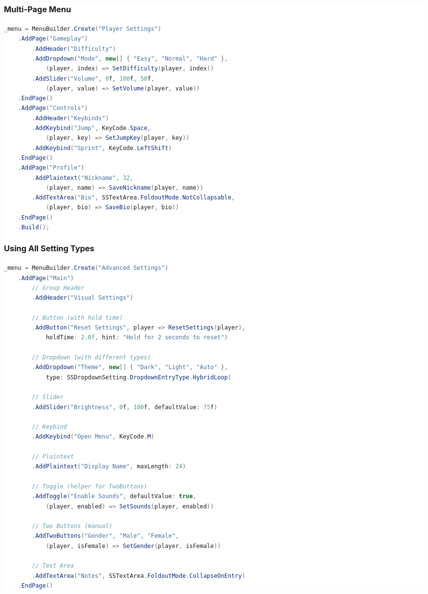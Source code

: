 ```csharp
```

### Multi-Page Menu

```csharp
_menu = MenuBuilder.Create("Player Settings")
    .AddPage("Gameplay")
        .AddHeader("Difficulty")
        .AddDropdown("Mode", new[] { "Easy", "Normal", "Hard" }, 
            (player, index) => SetDifficulty(player, index))
        .AddSlider("Volume", 0f, 100f, 50f, 
            (player, value) => SetVolume(player, value))
    .EndPage()
    .AddPage("Controls")
        .AddHeader("Keybinds")
        .AddKeybind("Jump", KeyCode.Space, 
            (player, key) => SetJumpKey(player, key))
        .AddKeybind("Sprint", KeyCode.LeftShift)
    .EndPage()
    .AddPage("Profile")
        .AddPlaintext("Nickname", 32, 
            (player, name) => SaveNickname(player, name))
        .AddTextArea("Bio", SSTextArea.FoldoutMode.NotCollapsable,
            (player, bio) => SaveBio(player, bio))
    .EndPage()
    .Build();
```

### Using All Setting Types

```csharp
_menu = MenuBuilder.Create("Advanced Settings")
    .AddPage("Main")
        // Group Header
        .AddHeader("Visual Settings")
        
        // Button (with hold time)
        .AddButton("Reset Settings", player => ResetSettings(player), 
            holdTime: 2.0f, hint: "Hold for 2 seconds to reset")
        
        // Dropdown (with different types)
        .AddDropdown("Theme", new[] { "Dark", "Light", "Auto" },
            type: SSDropdownSetting.DropdownEntryType.HybridLoop)
        
        // Slider
        .AddSlider("Brightness", 0f, 100f, defaultValue: 75f)
        
        // Keybind
        .AddKeybind("Open Menu", KeyCode.M)
        
        // Plaintext
        .AddPlaintext("Display Name", maxLength: 24)
        
        // Toggle (helper for TwoButtons)
        .AddToggle("Enable Sounds", defaultValue: true,
            (player, enabled) => SetSounds(player, enabled))
        
        // Two Buttons (manual)
        .AddTwoButtons("Gender", "Male", "Female",
            (player, isFemale) => SetGender(player, isFemale))
        
        // Text Area
        .AddTextArea("Notes", SSTextArea.FoldoutMode.CollapseOnEntry)
    .EndPage()
```